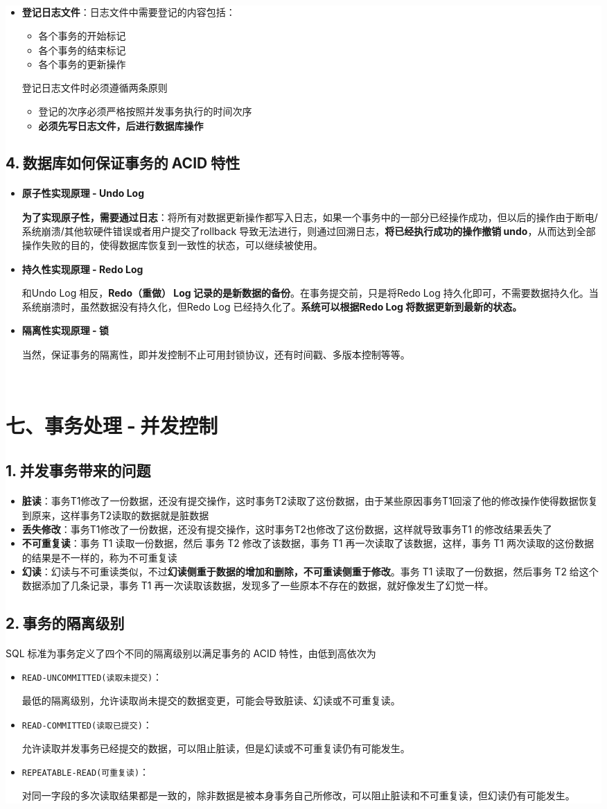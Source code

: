 - **登记日志文件**：日志文件中需要登记的内容包括：

  - 各个事务的开始标记
  - 各个事务的结束标记
  - 各个事务的更新操作

  登记日志文件时必须遵循两条原则

  - 登记的次序必须严格按照并发事务执行的时间次序
  - **必须先写日志文件，后进行数据库操作**

## 4. 数据库如何保证事务的 ACID 特性

- **原子性实现原理 - Undo Log**

  **为了实现原子性，需要通过日志**：将所有对数据更新操作都写入日志，如果一个事务中的一部分已经操作成功，但以后的操作由于断电/系统崩溃/其他软硬件错误或者用户提交了rollback 导致无法进行，则通过回溯日志，**将已经执行成功的操作撤销 undo**，从而达到全部操作失败的目的，使得数据库恢复到一致性的状态，可以继续被使用。

- **持久性实现原理 - Redo Log**

  和Undo Log 相反，**Redo（重做） Log 记录的是新数据的备份**。在事务提交前，只是将Redo Log 持久化即可，不需要数据持久化。当系统崩溃时，虽然数据没有持久化，但Redo Log 已经持久化了。**系统可以根据Redo Log 将数据更新到最新的状态。**

- **隔离性实现原理 - 锁**

  当然，保证事务的隔离性，即并发控制不止可用封锁协议，还有时间戳、多版本控制等等。

<br>



# 七、事务处理 - 并发控制

## 1. 并发事务带来的问题

- **脏读**：事务T1修改了一份数据，还没有提交操作，这时事务T2读取了这份数据，由于某些原因事务T1回滚了他的修改操作使得数据恢复到原来，这样事务T2读取的数据就是脏数据
- **丢失修改**：事务T1修改了一份数据，还没有提交操作，这时事务T2也修改了这份数据，这样就导致事务T1 的修改结果丢失了
- **不可重复读**：事务 T1 读取一份数据，然后 事务 T2 修改了该数据，事务 T1 再一次读取了该数据，这样，事务 T1 两次读取的这份数据的结果是不一样的，称为不可重复读
- **幻读**：幻读与不可重读类似，不过**幻读侧重于数据的增加和删除，不可重读侧重于修改**。事务 T1 读取了一份数据，然后事务 T2 给这个数据添加了几条记录，事务 T1 再一次读取该数据，发现多了一些原本不存在的数据，就好像发生了幻觉一样。

## 2. 事务的隔离级别

SQL 标准为事务定义了四个不同的隔离级别以满足事务的 ACID 特性，由低到高依次为

- `READ-UNCOMMITTED(读取未提交)`：

  最低的隔离级别，允许读取尚未提交的数据变更，可能会导致脏读、幻读或不可重复读。

- `READ-COMMITTED(读取已提交)`：

  允许读取并发事务已经提交的数据，可以阻止脏读，但是幻读或不可重复读仍有可能发生。

- `REPEATABLE-READ(可重复读)`：

  对同一字段的多次读取结果都是一致的，除非数据是被本身事务自己所修改，可以阻止脏读和不可重复读，但幻读仍有可能发生。
